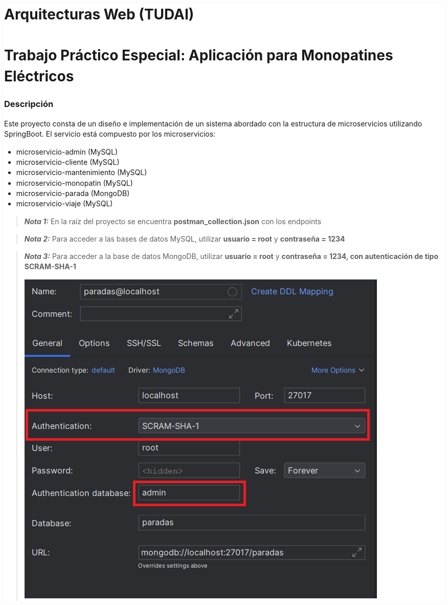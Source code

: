 # Arquitecturas Web (TUDAI)
# Trabajo Práctico Especial: Aplicación para Monopatines Eléctricos

### Descripción
Este proyecto consta de un diseño e implementación de un sistema abordado con la estructura de microservicios utilizando SpringBoot.
El servicio está compuesto por los microservicios: 
* microservicio-admin (MySQL)
* microservicio-cliente (MySQL)
* microservicio-mantenimiento (MySQL)
* microservicio-monopatin (MySQL)
* microservicio-parada (MongoDB)
* microservicio-viaje (MySQL)

>***Nota 1:*** En la raíz del proyecto se encuentra **postman_collection.json** con los endpoints



>***Nota 2:*** Para acceder a las bases de datos MySQL, utilizar **usuario = root** y **contraseña = 1234**



> ***Nota 3:*** Para acceder a la base de datos MongoDB, utilizar **usuario = root** y **contraseña = 1234, con autenticación de tipo SCRAM-SHA-1**
>
> ![Mongo](images/Mongo.png)
